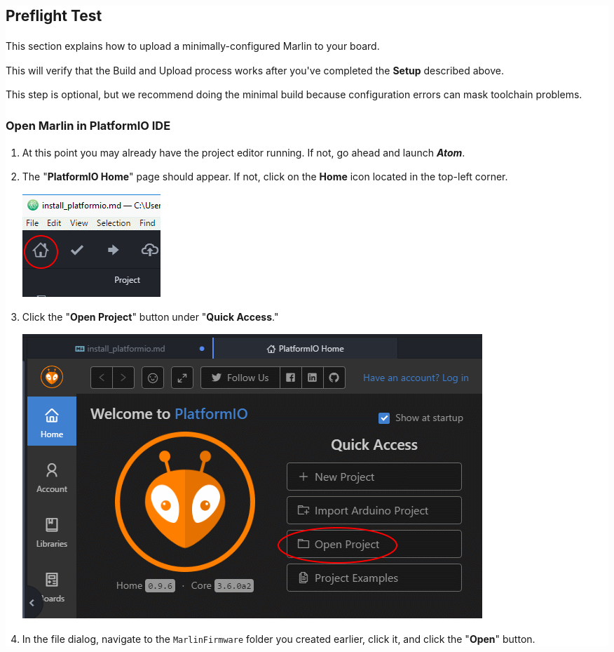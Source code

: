 ## Preflight Test

This section explains how to upload a minimally-configured Marlin to your board.

This will verify that the Build and Upload process works after you've completed the **Setup** described above.

This step is optional, but we recommend doing the minimal build because configuration errors can mask toolchain problems.

### Open Marlin in PlatformIO IDE

1. At this point you may already have the project editor running. If not, go ahead and launch ***Atom***.

2. The "**PlatformIO Home**" page should appear. If not, click on the **Home** icon located in the top-left corner.

    ![Home Icon](/assets/images/basics/install_platformio/home.png)

3. Click the "**Open Project**" button under "**Quick Access**."

    ![Open Project](/assets/images/basics/install_platformio/open_project.png)

4. In the file dialog, navigate to the `MarlinFirmware` folder you created earlier, click it, and click the "**Open**" button.
